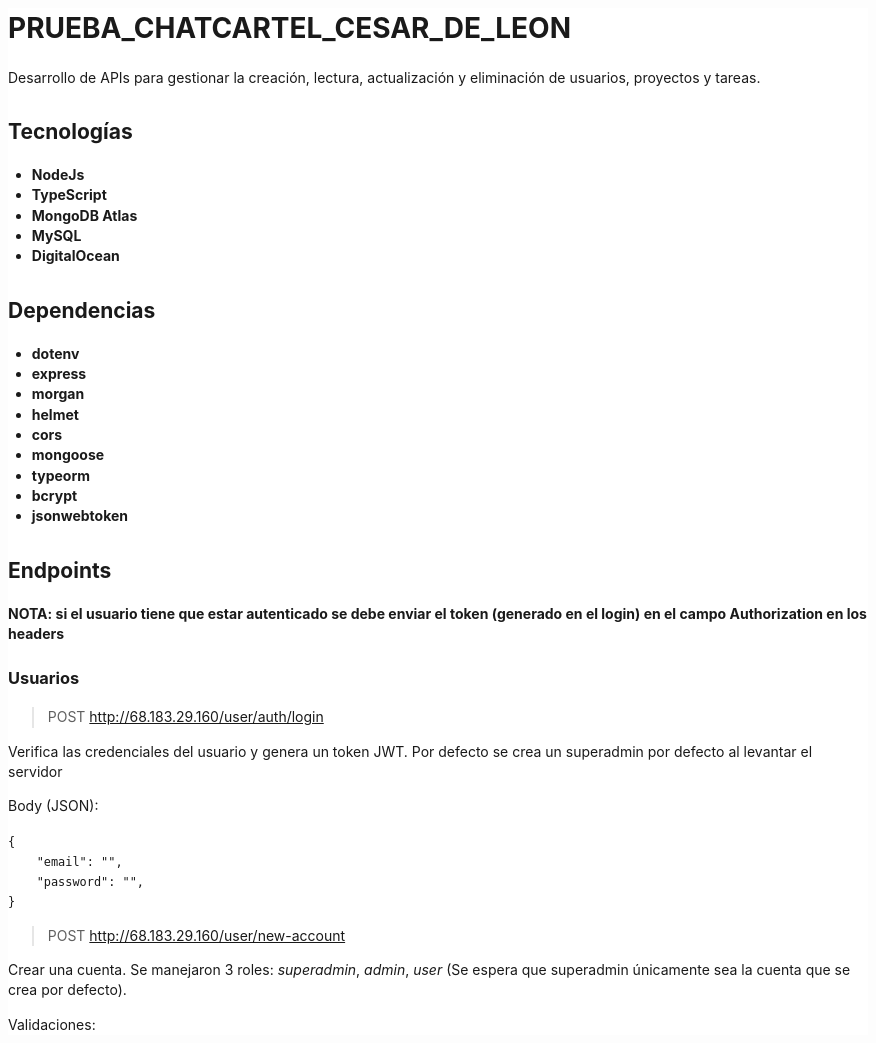 # PRUEBA_CHATCARTEL_CESAR_DE_LEON

Desarrollo de APIs para gestionar la creación, lectura, actualización y eliminación de usuarios, proyectos y tareas.

## Tecnologías

- **NodeJs**
- **TypeScript**
- **MongoDB Atlas**
- **MySQL**
- **DigitalOcean**

## Dependencias

- **dotenv**
- **express**
- **morgan**
- **helmet**
- **cors**
- **mongoose**
- **typeorm**
- **bcrypt**
- **jsonwebtoken**

## Endpoints

**NOTA: si el usuario tiene que estar autenticado se debe enviar el token (generado en el login) en el campo Authorization en los headers**

### Usuarios

> POST http://68.183.29.160/user/auth/login

Verifica las credenciales del usuario y genera un token JWT. Por defecto se crea un superadmin por defecto al levantar el servidor

Body (JSON):

```
{
    "email": "",
    "password": "",
}
```

> POST http://68.183.29.160/user/new-account

Crear una cuenta. Se manejaron 3 roles: _superadmin_, _admin_, _user_ (Se espera que superadmin únicamente sea la cuenta que se crea por defecto).

Validaciones:
